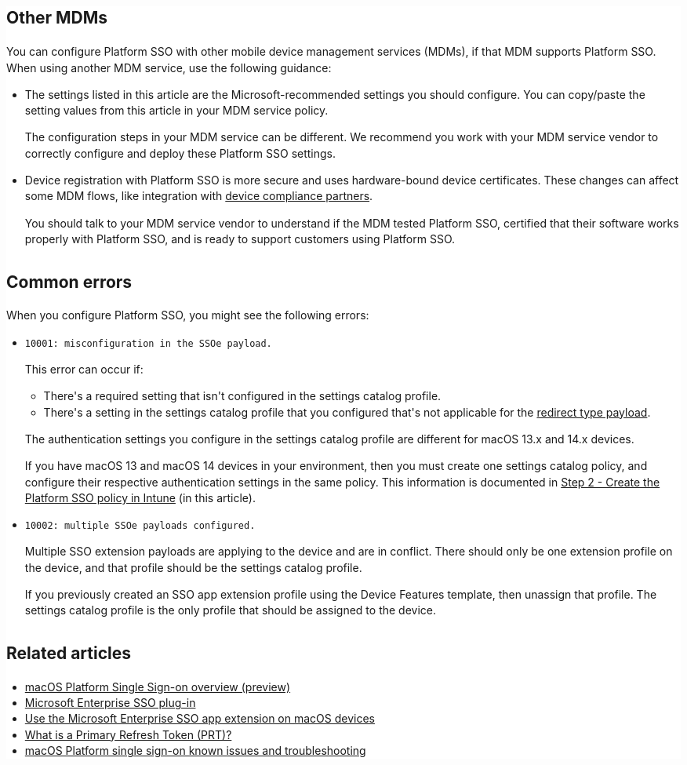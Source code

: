 ## Other MDMs

You can configure Platform SSO with other mobile device management services (MDMs), if that MDM supports Platform SSO. When using another MDM service, use the following guidance:

- The settings listed in this article are the Microsoft-recommended settings you should configure. You can copy/paste the setting values from this article in your MDM service policy.

  The configuration steps in your MDM service can be different. We recommend you work with your MDM service vendor to correctly configure and deploy these Platform SSO settings.

- Device registration with Platform SSO is more secure and uses hardware-bound device certificates. These changes can affect some MDM flows, like integration with [device compliance partners](../protect/device-compliance-partners.md).

  You should talk to your MDM service vendor to understand if the MDM tested Platform SSO, certified that their software works properly with Platform SSO, and is ready to support customers using Platform SSO.

## Common errors

When you configure Platform SSO, you might see the following errors:

- `10001: misconfiguration in the SSOe payload.`

  This error can occur if:
  
  - There's a required setting that isn't configured in the settings catalog profile.
  - There's a setting in the settings catalog profile that you configured that's not applicable for the [redirect type payload](use-enterprise-sso-plug-in-ios-ipados-macos.md#sso-app-extension).

  The authentication settings you configure in the settings catalog profile are different for macOS 13.x and 14.x devices.

  If you have macOS 13 and macOS 14 devices in your environment, then you must create one settings catalog policy, and configure their respective authentication settings in the same policy. This information is documented in [Step 2 - Create the Platform SSO policy in Intune](#step-2---create-the-platform-sso-policy-in-intune) (in this article).

- `10002: multiple SSOe payloads configured.`

  Multiple SSO extension payloads are applying to the device and are in conflict. There should only be one extension profile on the device, and that profile should be the settings catalog profile.

  If you previously created an SSO app extension profile using the Device Features template, then unassign that profile. The settings catalog profile is the only profile that should be assigned to the device.

## Related articles

- [macOS Platform Single Sign-on overview (preview)](/entra/identity/devices/macos-psso)
- [Microsoft Enterprise SSO plug-in](/entra/identity-platform/apple-sso-plugin)
- [Use the Microsoft Enterprise SSO app extension on macOS devices](use-enterprise-sso-plug-in-macos-with-intune.md)
- [What is a Primary Refresh Token (PRT)?](/entra/identity/devices/concept-primary-refresh-token)
- [macOS Platform single sign-on known issues and troubleshooting](/entra/identity/devices/troubleshoot-macos-platform-single-sign-on-extension)
